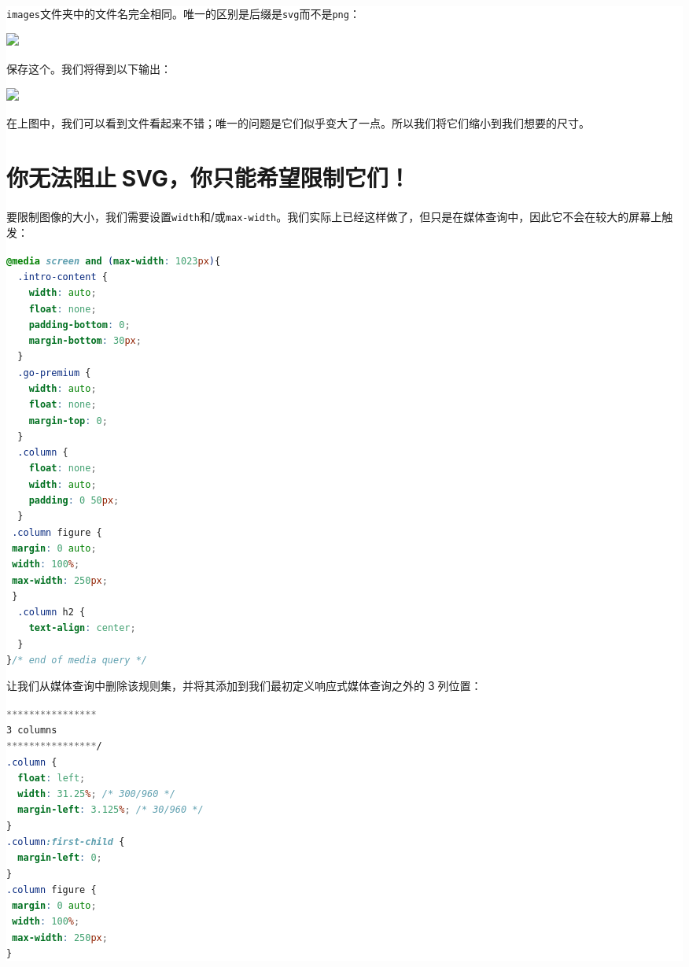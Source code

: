 
`images`文件夹中的文件名完全相同。唯一的区别是后缀是`svg`而不是`png`：

![](https://github.com/OpenDocCN/freelearn-html-css-zh/raw/master/docs/ms-css/img/00360.jpeg)

保存这个。我们将得到以下输出：

![](https://github.com/OpenDocCN/freelearn-html-css-zh/raw/master/docs/ms-css/img/00361.jpeg)

在上图中，我们可以看到文件看起来不错；唯一的问题是它们似乎变大了一点。所以我们将它们缩小到我们想要的尺寸。

# 你无法阻止 SVG，你只能希望限制它们！

要限制图像的大小，我们需要设置`width`和/或`max-width`。我们实际上已经这样做了，但只是在媒体查询中，因此它不会在较大的屏幕上触发：

```css
@media screen and (max-width: 1023px){
  .intro-content {
    width: auto;
    float: none;
    padding-bottom: 0;
    margin-bottom: 30px;
  }
  .go-premium {
    width: auto;
    float: none;
    margin-top: 0;
  }
  .column {
    float: none;
    width: auto;
    padding: 0 50px;
  }
 .column figure {
 margin: 0 auto;
 width: 100%; 
 max-width: 250px;
 }
  .column h2 {
    text-align: center;
  }
}/* end of media query */

```

让我们从媒体查询中删除该规则集，并将其添加到我们最初定义响应式媒体查询之外的 3 列位置：

```css
****************
3 columns
****************/
.column {
  float: left;
  width: 31.25%; /* 300/960 */
  margin-left: 3.125%; /* 30/960 */
}
.column:first-child {
  margin-left: 0;
}
.column figure {
 margin: 0 auto;
 width: 100%;
 max-width: 250px; 
}
```
